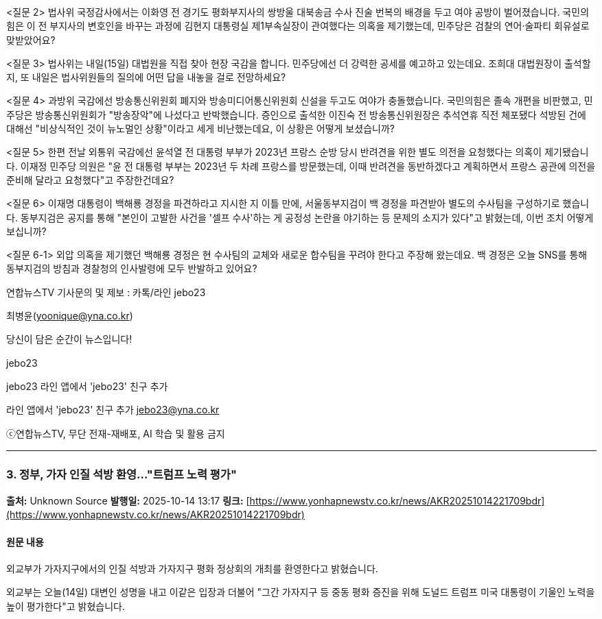 

<질문 2> 법사위 국정감사에서는 이화영 전 경기도 평화부지사의 쌍방울 대북송금 수사 진술 번복의 배경을 두고 여야 공방이 벌어졌습니다. 국민의힘은 이 전 부지사의 변호인을 바꾸는 과정에 김현지 대통령실 제1부속실장이 관여했다는 의혹을 제기했는데, 민주당은 검찰의 연어·술파티 회유설로 맞받았어요?



<질문 3> 법사위는 내일(15일) 대법원을 직접 찾아 현장 국감을 합니다. 민주당에선 더 강력한 공세를 예고하고 있는데요. 조희대 대법원장이 출석할지, 또 내일은 법사위원들의 질의에 어떤 답을 내놓을 걸로 전망하세요?



<질문 4> 과방위 국감에선 방송통신위원회 폐지와 방송미디어통신위원회 신설을 두고도 여야가 충돌했습니다. 국민의힘은 졸속 개편을 비판했고, 민주당은 방송통신위원회가 "방송장악"에 나섰다고 반박했습니다. 증인으로 출석한 이진숙 전 방송통신위원장은 추석연휴 직전 체포됐다 석방된 건에 대해선 "비상식적인 것이 뉴노멀인 상황"이라고 세게 비난했는데요, 이 상황은 어떻게 보셨습니까?



<질문 5> 한편 전날 외통위 국감에선 윤석열 전 대통령 부부가 2023년 프랑스 순방 당시 반려견을 위한 별도 의전을 요청했다는 의혹이 제기됐습니다. 이재정 민주당 의원은 "윤 전 대통령 부부는 2023년 두 차례 프랑스를 방문했는데, 이때 반려견을 동반하겠다고 계획하면서 프랑스 공관에 의전을 준비해 달라고 요청했다"고 주장한건데요?



<질문 6> 이재명 대통령이 백해룡 경정을 파견하라고 지시한 지 이틀 만에, 서울동부지검이 백 경정을 파견받아 별도의 수사팀을 구성하기로 했습니다. 동부지검은 공지를 통해 "본인이 고발한 사건을 '셀프 수사'하는 게 공정성 논란을 야기하는 등 문제의 소지가 있다"고 밝혔는데, 이번 조치 어떻게 보십니까?



<질문 6-1> 외압 의혹을 제기했던 백해룡 경정은 현 수사팀의 교체와 새로운 합수팀을 꾸려야 한다고 주장해 왔는데요. 백 경정은 오늘 SNS를 통해 동부지검의 방침과 경찰청의 인사발령에 모두 반발하고 있어요?



연합뉴스TV 기사문의 및 제보 : 카톡/라인 jebo23



최병윤(yoonique@yna.co.kr)

당신이 담은 순간이 뉴스입니다!

jebo23

jebo23 라인 앱에서 'jebo23' 친구 추가

라인 앱에서 'jebo23' 친구 추가 jebo23@yna.co.kr

ⓒ연합뉴스TV, 무단 전재-재배포, AI 학습 및 활용 금지

---

### 3. 정부, 가자 인질 석방 환영…"트럼프 노력 평가"

**출처:** Unknown Source
**발행일:** 2025-10-14 13:17
**링크:** [https://www.yonhapnewstv.co.kr/news/AKR20251014221709bdr](https://www.yonhapnewstv.co.kr/news/AKR20251014221709bdr)

#### 원문 내용

외교부가 가자지구에서의 인질 석방과 가자지구 평화 정상회의 개최를 환영한다고 밝혔습니다.



외교부는 오늘(14일) 대변인 성명을 내고 이같은 입장과 더불어 "그간 가자지구 등 중동 평화 증진을 위해 도널드 트럼프 미국 대통령이 기울인 노력을 높이 평가한다"고 밝혔습니다.
